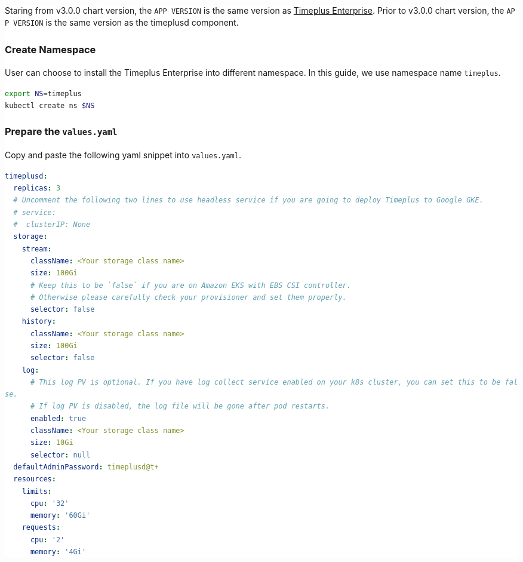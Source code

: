 Staring from v3.0.0 chart version, the `APP VERSION` is the same version as [Timeplus Enterprise](/enterprise-releases). Prior to v3.0.0 chart version, the `APP VERSION` is the same version as the timeplusd component.

### Create Namespace

User can choose to install the Timeplus Enterprise into different namespace. In this guide, we use namespace name `timeplus`.

```bash
export NS=timeplus
kubectl create ns $NS
```

### Prepare the `values.yaml`

Copy and paste the following yaml snippet into `values.yaml`.

```yaml
timeplusd:
  replicas: 3
  # Uncomment the following two lines to use headless service if you are going to deploy Timeplus to Google GKE.
  # service:
  #  clusterIP: None
  storage:
    stream:
      className: <Your storage class name>
      size: 100Gi
      # Keep this to be `false` if you are on Amazon EKS with EBS CSI controller.
      # Otherwise please carefully check your provisioner and set them properly.
      selector: false
    history:
      className: <Your storage class name>
      size: 100Gi
      selector: false
    log:
      # This log PV is optional. If you have log collect service enabled on your k8s cluster, you can set this to be false.
      # If log PV is disabled, the log file will be gone after pod restarts.
      enabled: true
      className: <Your storage class name>
      size: 10Gi
      selector: null
  defaultAdminPassword: timeplusd@t+
  resources:
    limits:
      cpu: '32'
      memory: '60Gi'
    requests:
      cpu: '2'
      memory: '4Gi'
```
